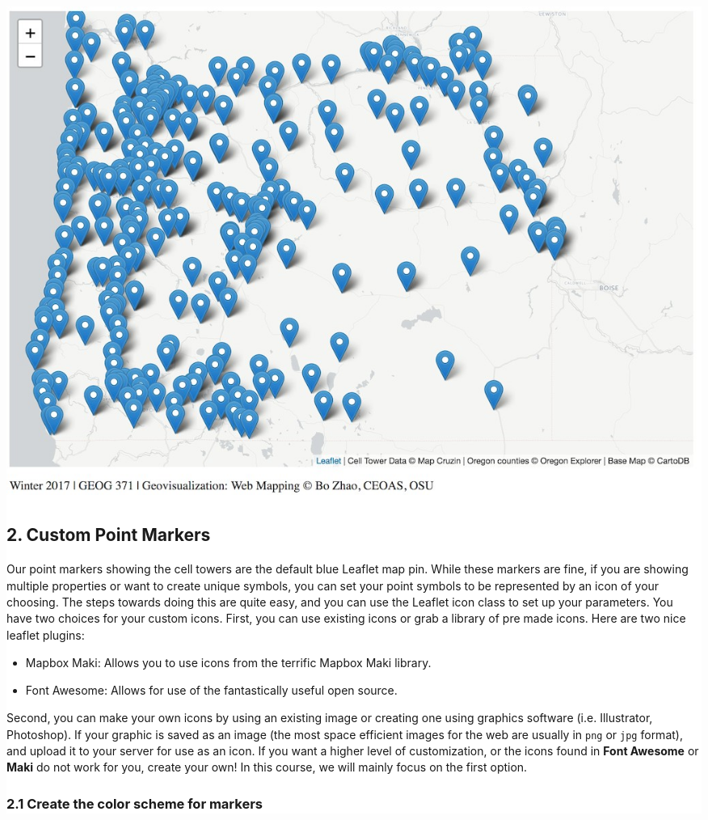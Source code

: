 ![](img/map2.jpg)

## 2. Custom Point Markers

Our point markers showing the cell towers are the default blue Leaflet map pin. While these markers are fine, if you are showing multiple properties or want to create unique symbols, you can set your point symbols to be represented by an icon of your choosing. The steps towards doing this are quite easy, and you can use the Leaflet icon class to set up your parameters. You have two choices for your custom icons. First, you can use existing icons or grab a library of pre made icons. Here are two nice leaflet plugins:

- Mapbox Maki: Allows you to use icons from the terrific Mapbox Maki library.

- Font Awesome: Allows for use of the fantastically useful open source.

Second, you can make your own icons by using an existing image or creating one using graphics software (i.e. Illustrator, Photoshop). If your graphic is saved as an image (the most space efficient images for the web are usually in `png` or `jpg` format), and upload it to your server for use as an icon. If you want a higher level of customization, or the icons found in **Font Awesome** or **Maki** do not work for you, create your own! In this course, we will mainly focus on the first option.

### 2.1 Create the color scheme for markers
